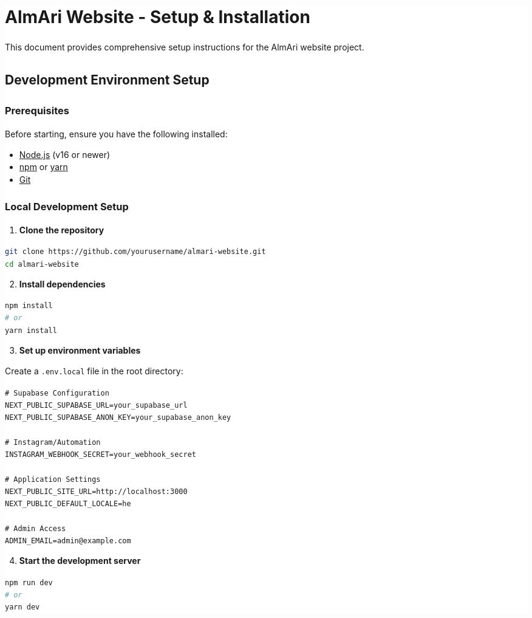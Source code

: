 # AlmAri Website - Setup & Installation

This document provides comprehensive setup instructions for the AlmAri website project.

## Development Environment Setup

### Prerequisites

Before starting, ensure you have the following installed:

- [Node.js](https://nodejs.org/) (v16 or newer)
- [npm](https://www.npmjs.com/) or [yarn](https://yarnpkg.com/)
- [Git](https://git-scm.com/)

### Local Development Setup

1. **Clone the repository**

```bash
git clone https://github.com/yourusername/almari-website.git
cd almari-website
```

2. **Install dependencies**

```bash
npm install
# or
yarn install
```

3. **Set up environment variables**

Create a `.env.local` file in the root directory:

```
# Supabase Configuration
NEXT_PUBLIC_SUPABASE_URL=your_supabase_url
NEXT_PUBLIC_SUPABASE_ANON_KEY=your_supabase_anon_key

# Instagram/Automation
INSTAGRAM_WEBHOOK_SECRET=your_webhook_secret

# Application Settings
NEXT_PUBLIC_SITE_URL=http://localhost:3000
NEXT_PUBLIC_DEFAULT_LOCALE=he

# Admin Access
ADMIN_EMAIL=admin@example.com
```

4. **Start the development server**

```bash
npm run dev
# or
yarn dev
```
